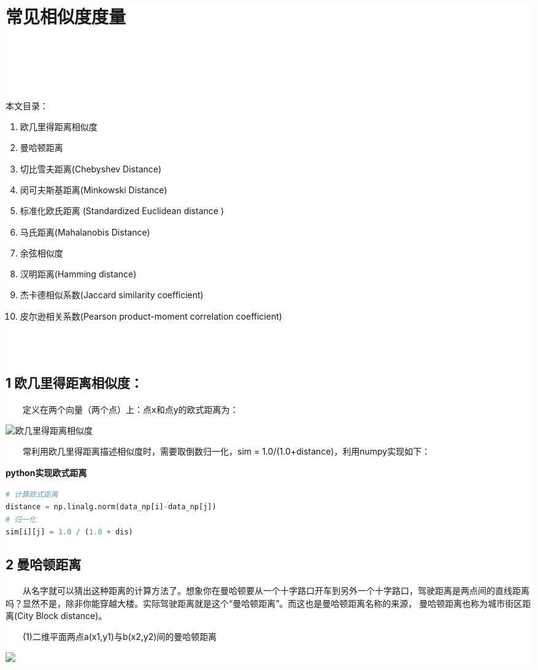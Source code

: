 # 常见相似度度量

<br>
<br>
<br>
<br>

本文目录：

1. 欧几里得距离相似度

2. 曼哈顿距离

3. 切比雪夫距离(Chebyshev Distance)

4. 闵可夫斯基距离(Minkowski Distance)

5. 标准化欧氏距离 (Standardized Euclidean distance )

6. 马氏距离(Mahalanobis Distance)

7. 余弦相似度

8. 汉明距离(Hamming distance)

9. 杰卡德相似系数(Jaccard similarity coefficient)

10. 皮尔逊相关系数(Pearson product-moment correlation coefficient)

<br>
<br>

## 1 欧几里得距离相似度：

&emsp;&emsp;定义在两个向量（两个点）上：点x和点y的欧式距离为：

![欧几里得距离相似度](https://upload-images.jianshu.io/upload_images/10947003-803e01842a30a401.png?imageMogr2/auto-orient/strip%7CimageView2/2/w/1240)

&emsp;&emsp;常利用欧几里得距离描述相似度时，需要取倒数归一化，sim = 1.0/(1.0+distance)，利用numpy实现如下：

**python实现欧式距离**

```python
# 计算欧式距离
distance = np.linalg.norm(data_np[i]-data_np[j])
# 归一化
sim[i][j] = 1.0 / (1.0 + dis)
```

## 2 曼哈顿距离

&emsp;&emsp;从名字就可以猜出这种距离的计算方法了。想象你在曼哈顿要从一个十字路口开车到另外一个十字路口，驾驶距离是两点间的直线距离吗？显然不是，除非你能穿越大楼。实际驾驶距离就是这个“曼哈顿距离”。而这也是曼哈顿距离名称的来源， 曼哈顿距离也称为城市街区距离(City Block distance)。

&emsp;&emsp;(1)二维平面两点a(x1,y1)与b(x2,y2)间的曼哈顿距离

![](https://pic002.cnblogs.com/images/2011/63234/2011030823213652.png)
